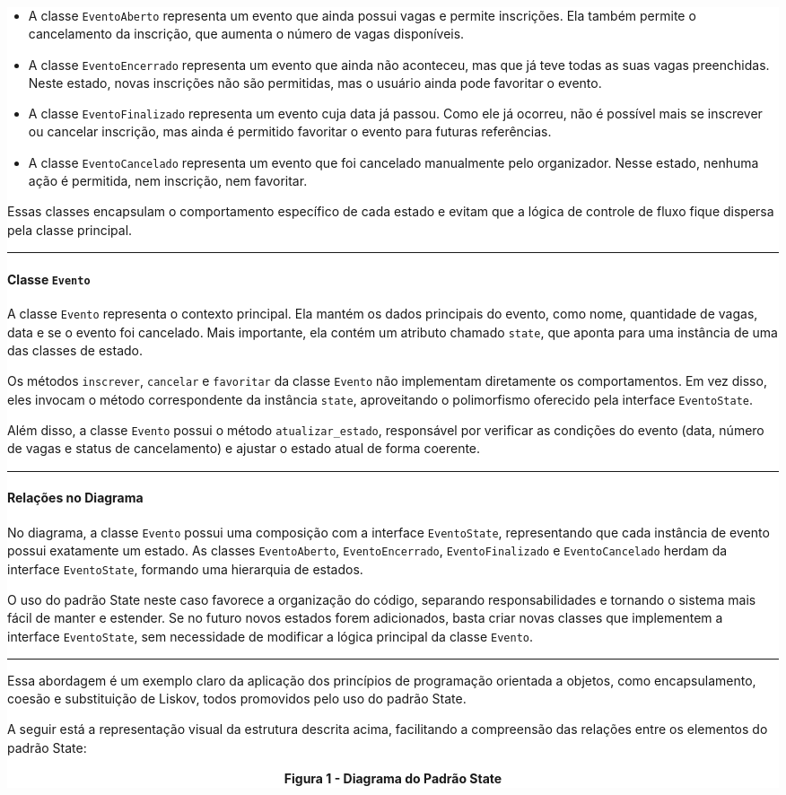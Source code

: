- A classe `EventoAberto` representa um evento que ainda possui vagas e permite inscrições. Ela também permite o cancelamento da inscrição, que aumenta o número de vagas disponíveis.

- A classe `EventoEncerrado` representa um evento que ainda não aconteceu, mas que já teve todas as suas vagas preenchidas. Neste estado, novas inscrições não são permitidas, mas o usuário ainda pode favoritar o evento.

- A classe `EventoFinalizado` representa um evento cuja data já passou. Como ele já ocorreu, não é possível mais se inscrever ou cancelar inscrição, mas ainda é permitido favoritar o evento para futuras referências.

- A classe `EventoCancelado` representa um evento que foi cancelado manualmente pelo organizador. Nesse estado, nenhuma ação é permitida, nem inscrição, nem favoritar.

Essas classes encapsulam o comportamento específico de cada estado e evitam que a lógica de controle de fluxo fique dispersa pela classe principal.

---

#### Classe `Evento`

A classe `Evento` representa o contexto principal. Ela mantém os dados principais do evento, como nome, quantidade de vagas, data e se o evento foi cancelado. Mais importante, ela contém um atributo chamado `state`, que aponta para uma instância de uma das classes de estado.

Os métodos `inscrever`, `cancelar` e `favoritar` da classe `Evento` não implementam diretamente os comportamentos. Em vez disso, eles invocam o método correspondente da instância `state`, aproveitando o polimorfismo oferecido pela interface `EventoState`.

Além disso, a classe `Evento` possui o método `atualizar_estado`, responsável por verificar as condições do evento (data, número de vagas e status de cancelamento) e ajustar o estado atual de forma coerente.

---

#### Relações no Diagrama

No diagrama, a classe `Evento` possui uma composição com a interface `EventoState`, representando que cada instância de evento possui exatamente um estado. As classes `EventoAberto`, `EventoEncerrado`, `EventoFinalizado` e `EventoCancelado` herdam da interface `EventoState`, formando uma hierarquia de estados.

O uso do padrão State neste caso favorece a organização do código, separando responsabilidades e tornando o sistema mais fácil de manter e estender. Se no futuro novos estados forem adicionados, basta criar novas classes que implementem a interface `EventoState`, sem necessidade de modificar a lógica principal da classe `Evento`.

---

Essa abordagem é um exemplo claro da aplicação dos princípios de programação orientada a objetos, como encapsulamento, coesão e substituição de Liskov, todos promovidos pelo uso do padrão State.

A seguir está a representação visual da estrutura descrita acima, facilitando a compreensão das relações entre os elementos do padrão State:

<center>

**Figura 1 - Diagrama do Padrão State**
